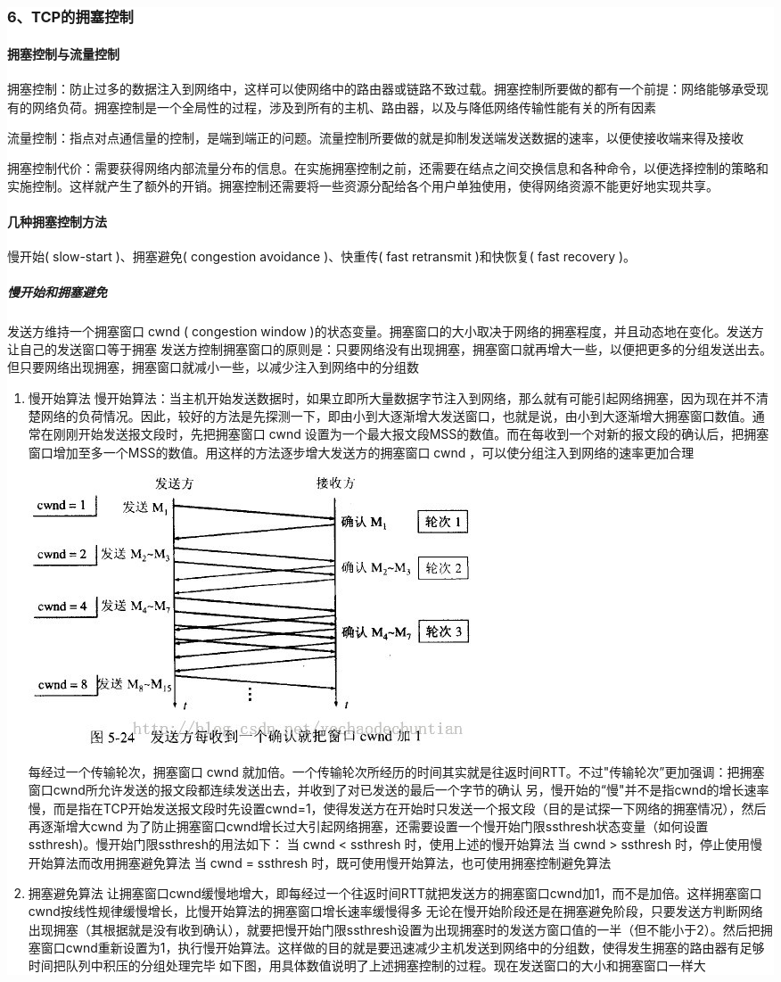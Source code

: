 

### 6、TCP的拥塞控制



#### 拥塞控制与流量控制

拥塞控制：防止过多的数据注入到网络中，这样可以使网络中的路由器或链路不致过载。拥塞控制所要做的都有一个前提：网络能够承受现有的网络负荷。拥塞控制是一个全局性的过程，涉及到所有的主机、路由器，以及与降低网络传输性能有关的所有因素

流量控制：指点对点通信量的控制，是端到端正的问题。流量控制所要做的就是抑制发送端发送数据的速率，以便使接收端来得及接收

拥塞控制代价：需要获得网络内部流量分布的信息。在实施拥塞控制之前，还需要在结点之间交换信息和各种命令，以便选择控制的策略和实施控制。这样就产生了额外的开销。拥塞控制还需要将一些资源分配给各个用户单独使用，使得网络资源不能更好地实现共享。

#### 几种拥塞控制方法

慢开始( slow-start )、拥塞避免( congestion avoidance )、快重传( fast retransmit )和快恢复( fast recovery )。

##### 慢开始和拥塞避免

发送方维持一个拥塞窗口 cwnd ( congestion window )的状态变量。拥塞窗口的大小取决于网络的拥塞程度，并且动态地在变化。发送方让自己的发送窗口等于拥塞
发送方控制拥塞窗口的原则是：只要网络没有出现拥塞，拥塞窗口就再增大一些，以便把更多的分组发送出去。但只要网络出现拥塞，拥塞窗口就减小一些，以减少注入到网络中的分组数

1. 慢开始算法
   慢开始算法：当主机开始发送数据时，如果立即所大量数据字节注入到网络，那么就有可能引起网络拥塞，因为现在并不清楚网络的负荷情况。因此，较好的方法是先探测一下，即由小到大逐渐增大发送窗口，也就是说，由小到大逐渐增大拥塞窗口数值。通常在刚刚开始发送报文段时，先把拥塞窗口 cwnd 设置为一个最大报文段MSS的数值。而在每收到一个对新的报文段的确认后，把拥塞窗口增加至多一个MSS的数值。用这样的方法逐步增大发送方的拥塞窗口 cwnd ，可以使分组注入到网络的速率更加合理

   ![10](Tcp详解.assets/10.jpeg)

   每经过一个传输轮次，拥塞窗口 cwnd 就加倍。一个传输轮次所经历的时间其实就是往返时间RTT。不过"传输轮次”更加强调：把拥塞窗口cwnd所允许发送的报文段都连续发送出去，并收到了对已发送的最后一个字节的确认
   另，慢开始的“慢"并不是指cwnd的增长速率慢，而是指在TCP开始发送报文段时先设置cwnd=1，使得发送方在开始时只发送一个报文段（目的是试探一下网络的拥塞情况），然后再逐渐增大cwnd
   为了防止拥塞窗口cwnd增长过大引起网络拥塞，还需要设置一个慢开始门限ssthresh状态变量（如何设置ssthresh)。慢开始门限ssthresh的用法如下： 当 cwnd < ssthresh 时，使用上述的慢开始算法
   当 cwnd > ssthresh 时，停止使用慢开始算法而改用拥塞避免算法
   当 cwnd = ssthresh 时，既可使用慢开始算法，也可使用拥塞控制避免算法

2. 拥塞避免算法
   让拥塞窗口cwnd缓慢地增大，即每经过一个往返时间RTT就把发送方的拥塞窗口cwnd加1，而不是加倍。这样拥塞窗口cwnd按线性规律缓慢增长，比慢开始算法的拥塞窗口增长速率缓慢得多
   无论在慢开始阶段还是在拥塞避免阶段，只要发送方判断网络出现拥塞（其根据就是没有收到确认），就要把慢开始门限ssthresh设置为出现拥塞时的发送方窗口值的一半（但不能小于2）。然后把拥塞窗口cwnd重新设置为1，执行慢开始算法。这样做的目的就是要迅速减少主机发送到网络中的分组数，使得发生拥塞的路由器有足够时间把队列中积压的分组处理完毕
   如下图，用具体数值说明了上述拥塞控制的过程。现在发送窗口的大小和拥塞窗口一样大 
